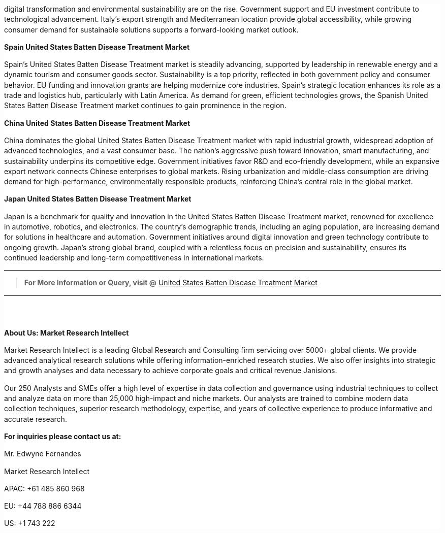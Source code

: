 digital transformation and environmental sustainability are on the rise. Government support and EU investment contribute to technological advancement. Italy&rsquo;s export strength and Mediterranean location provide global accessibility, while growing consumer demand for sustainable solutions supports a forward-looking market outlook.</p><p class="" data-start="4424" data-end="4975"><strong data-start="4424" data-end="4445">Spain United States Batten Disease Treatment Market</strong></p><p class="" data-start="4424" data-end="4975">Spain&rsquo;s United States Batten Disease Treatment market is steadily advancing, supported by leadership in renewable energy and a dynamic tourism and consumer goods sector. Sustainability is a top priority, reflected in both government policy and consumer behavior. EU funding and innovation grants are helping modernize core industries. Spain&rsquo;s strategic location enhances its role as a trade and logistics hub, particularly with Latin America. As demand for green, efficient technologies grows, the Spanish United States Batten Disease Treatment market continues to gain prominence in the region.</p><p class="" data-start="4977" data-end="5589"><strong data-start="4977" data-end="4998">China United States Batten Disease Treatment Market</strong></p><p class="" data-start="4977" data-end="5589">China dominates the global United States Batten Disease Treatment market with rapid industrial growth, widespread adoption of advanced technologies, and a vast consumer base. The nation&rsquo;s aggressive push toward innovation, smart manufacturing, and sustainability underpins its competitive edge. Government initiatives favor R&amp;D and eco-friendly development, while an expansive export network connects Chinese enterprises to global markets. Rising urbanization and middle-class consumption are driving demand for high-performance, environmentally responsible products, reinforcing China&rsquo;s central role in the global market.</p><p class="" data-start="5591" data-end="6162"><strong data-start="5591" data-end="5612">Japan United States Batten Disease Treatment Market</strong></p><p class="" data-start="5591" data-end="6162">Japan is a benchmark for quality and innovation in the United States Batten Disease Treatment market, renowned for excellence in automotive, robotics, and electronics. The country&rsquo;s demographic trends, including an aging population, are increasing demand for solutions in healthcare and automation. Government initiatives around digital innovation and green technology contribute to ongoing growth. Japan&rsquo;s strong global brand, coupled with a relentless focus on precision and sustainability, ensures its continued leadership and long-term competitiveness in international markets.</p><hr /><blockquote><p><span class="font-[700]"><strong>For More Information or Query, visit&nbsp;@</strong>&nbsp;</span><span class="font-[700]"><a href="https://www.marketresearchintellect.com/product/global-batten-disease-treatment-market-size-forecast/?utm_source=Linkedin&utm_medium=019" target="_blank" data-tracking-control-name="article-ssr-frontend-pulse_little-text-block" data-tracking-will-navigate="" data-test-link="">United States Batten Disease Treatment Market</a></span></p></blockquote><hr /><h3>&nbsp;</h3><p><strong><span class="font-[700]">About Us: Market Research Intellect</span></strong></p><p><span class="">Market Research Intellect is a leading Global Research and Consulting firm servicing over 5000+ global clients. We provide advanced analytical research solutions while offering information-enriched research studies.&nbsp;</span>We also offer insights into strategic and growth analyses and data necessary to achieve corporate goals and critical revenue Janisions.</p><p><span class="">Our 250 Analysts and SMEs offer a high level of expertise in data collection and governance using industrial techniques to collect and analyze data on more than 25,000 high-impact and niche markets. Our analysts are trained to combine modern data collection techniques, superior research methodology, expertise, and years of collective experience to produce informative and accurate research.</span></p><p><strong>For inquiries please contact us at:</strong></p><p>Mr. Edwyne Fernandes</p><p>Market Research Intellect</p><p>APAC: +61 485 860 968</p><p>EU: +44 788 886 6344</p><p>US: +1 743 222